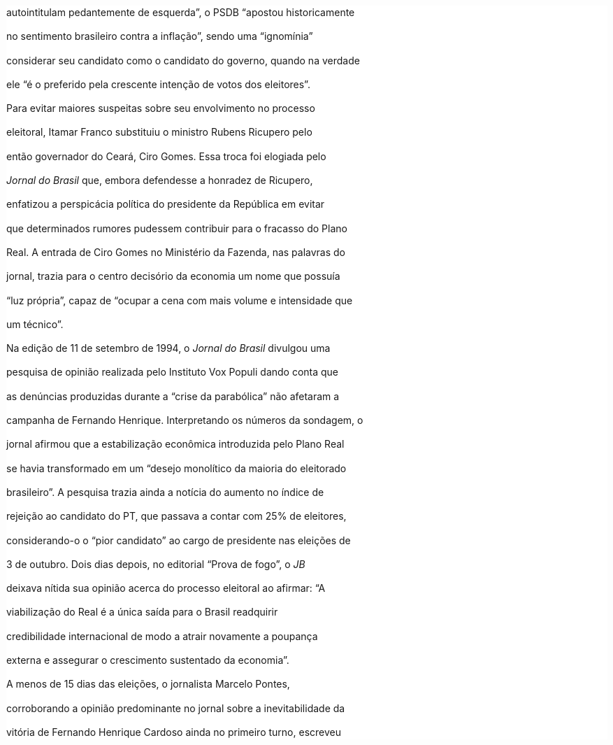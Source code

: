 autointitulam pedantemente de esquerda”, o PSDB “apostou historicamente

no sentimento brasileiro contra a inflação”, sendo uma “ignomínia”

considerar seu candidato como o candidato do governo, quando na verdade

ele “é o preferido pela crescente intenção de votos dos eleitores”.



Para evitar maiores suspeitas sobre seu envolvimento no processo

eleitoral, Itamar Franco substituiu o ministro Rubens Ricupero pelo

então governador do Ceará, Ciro Gomes. Essa troca foi elogiada pelo

*Jornal do Brasil* que, embora defendesse a honradez de Ricupero,

enfatizou a perspicácia política do presidente da República em evitar

que determinados rumores pudessem contribuir para o fracasso do Plano

Real. A entrada de Ciro Gomes no Ministério da Fazenda, nas palavras do

jornal, trazia para o centro decisório da economia um nome que possuía

“luz própria”, capaz de “ocupar a cena com mais volume e intensidade que

um técnico”.



Na edição de 11 de setembro de 1994, o *Jornal do Brasil* divulgou uma

pesquisa de opinião realizada pelo Instituto Vox Populi dando conta que

as denúncias produzidas durante a “crise da parabólica” não afetaram a

campanha de Fernando Henrique. Interpretando os números da sondagem, o

jornal afirmou que a estabilização econômica introduzida pelo Plano Real

se havia transformado em um “desejo monolítico da maioria do eleitorado

brasileiro”. A pesquisa trazia ainda a notícia do aumento no índice de

rejeição ao candidato do PT, que passava a contar com 25% de eleitores,

considerando-o o “pior candidato” ao cargo de presidente nas eleições de

3 de outubro. Dois dias depois, no editorial “Prova de fogo”, o *JB*

deixava nítida sua opinião acerca do processo eleitoral ao afirmar: “A

viabilização do Real é a única saída para o Brasil readquirir

credibilidade internacional de modo a atrair novamente a poupança

externa e assegurar o crescimento sustentado da economia”.



A menos de 15 dias das eleições, o jornalista Marcelo Pontes,

corroborando a opinião predominante no jornal sobre a inevitabilidade da

vitória de Fernando Henrique Cardoso ainda no primeiro turno, escreveu
